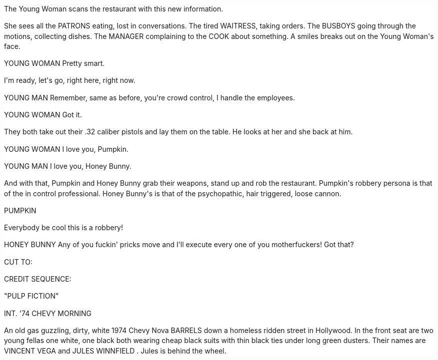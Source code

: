  The Young Woman scans the restaurant with this new 
 information.

 She sees all the PATRONS eating, lost in conversations. The 
 tired WAITRESS, taking orders. The BUSBOYS going through the 
 motions, collecting dishes. The MANAGER complaining to the 
 COOK about something. A smiles breaks out on the Young Woman's 
 face.

 YOUNG WOMAN
 Pretty smart.
 
 I'm ready, let's go, right here, 
 right now.

 YOUNG MAN
 Remember, same as before, you're 
 crowd control, I handle the employees.

 YOUNG WOMAN
 Got it.

 They both take out their .32 caliber pistols and lay them on 
 the table. He looks at her and she back at him.

 YOUNG WOMAN
 I love you, Pumpkin.

 YOUNG MAN
 I love you, Honey Bunny.

 And with that, Pumpkin and Honey Bunny grab their weapons, 
 stand up and rob the restaurant. Pumpkin's robbery persona 
 is that of the in control professional. Honey Bunny's is 
 that of the psychopathic, hair triggered, loose cannon.

 PUMPKIN
 
 Everybody be cool this is a robbery!

 HONEY BUNNY
 Any of you fuckin' pricks move and 
 I'll execute every one of you 
 motherfuckers! Got that?

 CUT TO:

 CREDIT SEQUENCE:

 "PULP FICTION"

 INT. '74 CHEVY MORNING

 An old gas guzzling, dirty, white 1974 Chevy Nova BARRELS 
 down a homeless ridden street in Hollywood. In the front 
 seat are two young fellas one white, one black both 
 wearing cheap black suits with thin black ties under long 
 green dusters. Their names are VINCENT VEGA and JULES 
 WINNFIELD . Jules is behind the wheel.
